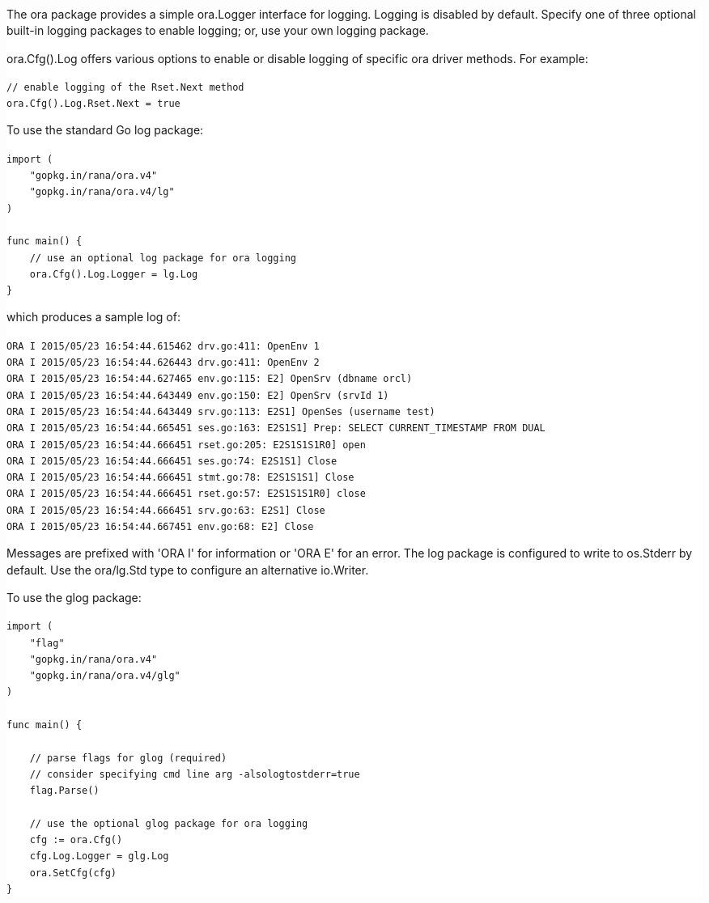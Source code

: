 The ora package provides a simple ora.Logger interface for logging. Logging is
disabled by default. Specify one of three optional built-in logging packages to
enable logging; or, use your own logging package.

ora.Cfg().Log offers various options to enable or disable logging of specific
ora driver methods. For example:

    // enable logging of the Rset.Next method
    ora.Cfg().Log.Rset.Next = true

To use the standard Go log package:

    import (
    	"gopkg.in/rana/ora.v4"
    	"gopkg.in/rana/ora.v4/lg"
    )

    func main() {
    	// use an optional log package for ora logging
    	ora.Cfg().Log.Logger = lg.Log
    }

which produces a sample log of:

    ORA I 2015/05/23 16:54:44.615462 drv.go:411: OpenEnv 1
    ORA I 2015/05/23 16:54:44.626443 drv.go:411: OpenEnv 2
    ORA I 2015/05/23 16:54:44.627465 env.go:115: E2] OpenSrv (dbname orcl)
    ORA I 2015/05/23 16:54:44.643449 env.go:150: E2] OpenSrv (srvId 1)
    ORA I 2015/05/23 16:54:44.643449 srv.go:113: E2S1] OpenSes (username test)
    ORA I 2015/05/23 16:54:44.665451 ses.go:163: E2S1S1] Prep: SELECT CURRENT_TIMESTAMP FROM DUAL
    ORA I 2015/05/23 16:54:44.666451 rset.go:205: E2S1S1S1R0] open
    ORA I 2015/05/23 16:54:44.666451 ses.go:74: E2S1S1] Close
    ORA I 2015/05/23 16:54:44.666451 stmt.go:78: E2S1S1S1] Close
    ORA I 2015/05/23 16:54:44.666451 rset.go:57: E2S1S1S1R0] close
    ORA I 2015/05/23 16:54:44.666451 srv.go:63: E2S1] Close
    ORA I 2015/05/23 16:54:44.667451 env.go:68: E2] Close

Messages are prefixed with 'ORA I' for information or 'ORA E' for an error. The
log package is configured to write to os.Stderr by default. Use the ora/lg.Std
type to configure an alternative io.Writer.

To use the glog package:

    import (
    	"flag"
    	"gopkg.in/rana/ora.v4"
    	"gopkg.in/rana/ora.v4/glg"
    )

    func main() {

    	// parse flags for glog (required)
    	// consider specifying cmd line arg -alsologtostderr=true
    	flag.Parse()

    	// use the optional glog package for ora logging
    	cfg := ora.Cfg()
    	cfg.Log.Logger = glg.Log
    	ora.SetCfg(cfg)
    }
